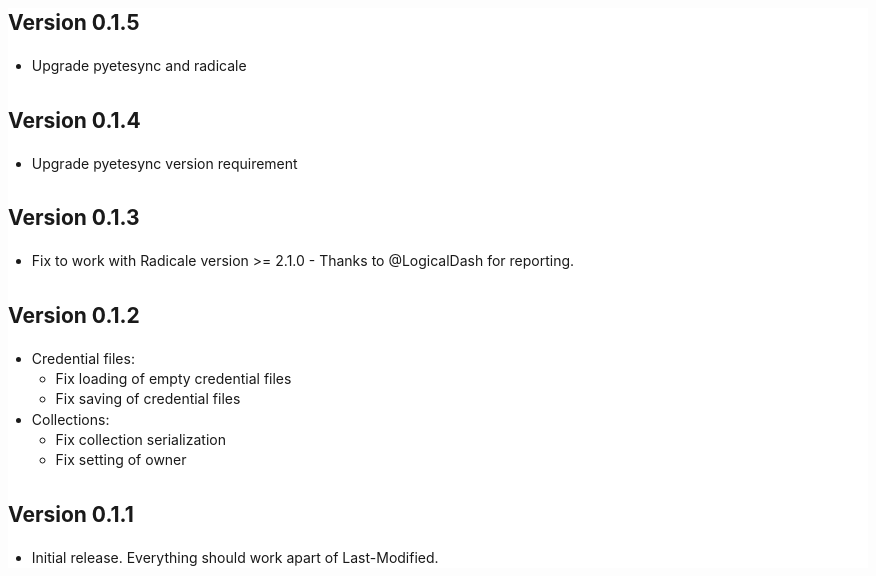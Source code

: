 ## Version 0.1.5
* Upgrade pyetesync and radicale

## Version 0.1.4
* Upgrade pyetesync version requirement

## Version 0.1.3
* Fix to work with Radicale version >= 2.1.0 - Thanks to @LogicalDash for reporting.

## Version 0.1.2
* Credential files:
    * Fix loading of empty credential files
    * Fix saving of credential files
* Collections:
    * Fix collection serialization
    * Fix setting of owner

## Version 0.1.1
* Initial release. Everything should work apart of Last-Modified.
